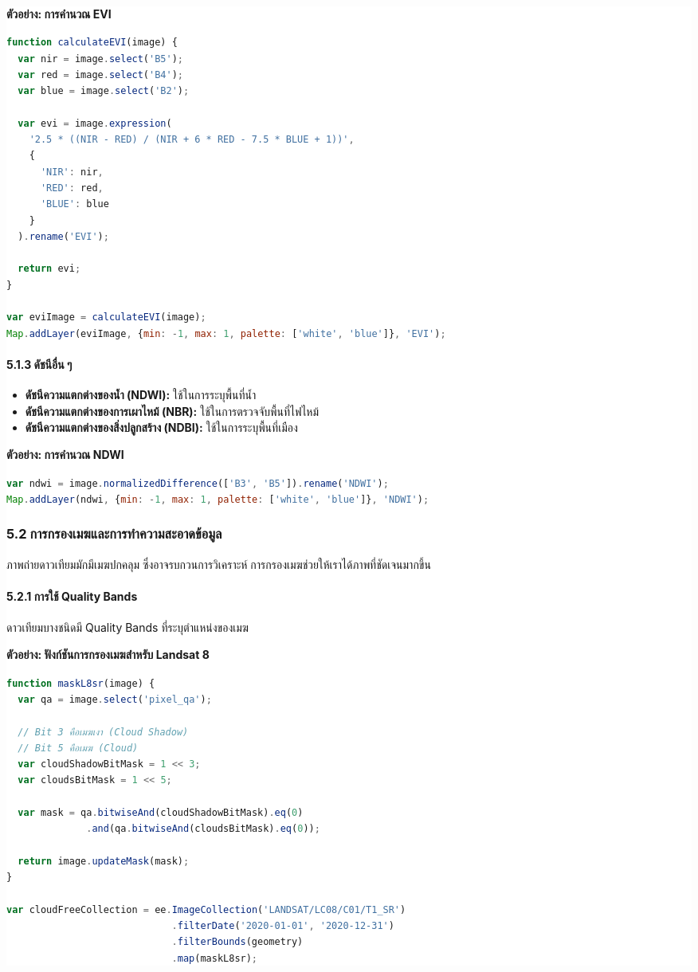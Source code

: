 **ตัวอย่าง: การคำนวณ EVI**

```javascript
function calculateEVI(image) {
  var nir = image.select('B5');
  var red = image.select('B4');
  var blue = image.select('B2');
  
  var evi = image.expression(
    '2.5 * ((NIR - RED) / (NIR + 6 * RED - 7.5 * BLUE + 1))',
    {
      'NIR': nir,
      'RED': red,
      'BLUE': blue
    }
  ).rename('EVI');
  
  return evi;
}

var eviImage = calculateEVI(image);
Map.addLayer(eviImage, {min: -1, max: 1, palette: ['white', 'blue']}, 'EVI');
```

#### 5.1.3 ดัชนีอื่น ๆ

- **ดัชนีความแตกต่างของน้ำ (NDWI):** ใช้ในการระบุพื้นที่น้ำ
- **ดัชนีความแตกต่างของการเผาไหม้ (NBR):** ใช้ในการตรวจจับพื้นที่ไฟไหม้
- **ดัชนีความแตกต่างของสิ่งปลูกสร้าง (NDBI):** ใช้ในการระบุพื้นที่เมือง

**ตัวอย่าง: การคำนวณ NDWI**

```javascript
var ndwi = image.normalizedDifference(['B3', 'B5']).rename('NDWI');
Map.addLayer(ndwi, {min: -1, max: 1, palette: ['white', 'blue']}, 'NDWI');
```

### 5.2 การกรองเมฆและการทำความสะอาดข้อมูล

ภาพถ่ายดาวเทียมมักมีเมฆปกคลุม ซึ่งอาจรบกวนการวิเคราะห์ การกรองเมฆช่วยให้เราได้ภาพที่ชัดเจนมากขึ้น

#### 5.2.1 การใช้ Quality Bands

ดาวเทียมบางชนิดมี Quality Bands ที่ระบุตำแหน่งของเมฆ

**ตัวอย่าง: ฟังก์ชันการกรองเมฆสำหรับ Landsat 8**

```javascript
function maskL8sr(image) {
  var qa = image.select('pixel_qa');
  
  // Bit 3 คือเมฆเงา (Cloud Shadow)
  // Bit 5 คือเมฆ (Cloud)
  var cloudShadowBitMask = 1 << 3;
  var cloudsBitMask = 1 << 5;
  
  var mask = qa.bitwiseAnd(cloudShadowBitMask).eq(0)
              .and(qa.bitwiseAnd(cloudsBitMask).eq(0));
  
  return image.updateMask(mask);
}

var cloudFreeCollection = ee.ImageCollection('LANDSAT/LC08/C01/T1_SR')
                             .filterDate('2020-01-01', '2020-12-31')
                             .filterBounds(geometry)
                             .map(maskL8sr);
```

